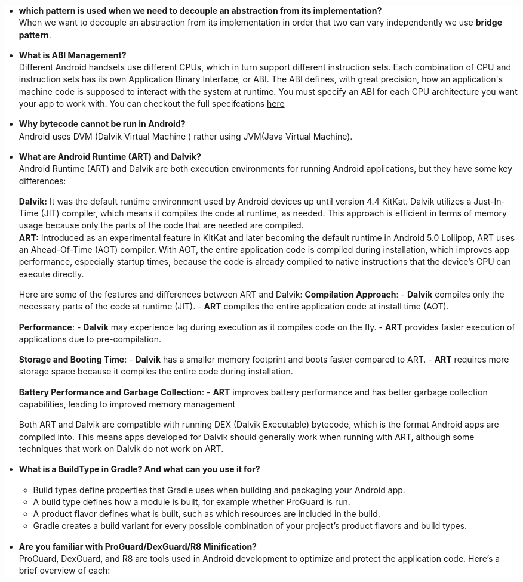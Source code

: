 - **which pattern is used when we need to decouple an abstraction from its implementation?**  </br>
  When we want to decouple an abstraction from its implementation in order that two can vary independently we use **bridge pattern**.

* **What is ABI Management?** </br>
  Different Android handsets use different CPUs, which in turn support different instruction sets. Each combination of CPU and instruction sets has its own Application Binary Interface, or ABI. The ABI defines, with great precision, how an  application's machine code is supposed to interact with the system at runtime. You must specify an ABI for each CPU  architecture you want your app to work with. You can checkout the full specifcations [here](https://developer.android.com/ndk/guides/abis)</br>
  
* **Why bytecode cannot be run in Android?** </br>
  Android uses DVM (Dalvik Virtual Machine ) rather using JVM(Java Virtual Machine).</br>

* **What are Android Runtime (ART) and Dalvik?** <br>
    Android Runtime (ART) and Dalvik are both execution environments for running Android applications, but they have some key differences:<br>

    **Dalvik:** It was the default runtime environment used by Android devices up until version 4.4 KitKat. Dalvik utilizes a Just-In-Time (JIT) compiler, which means it compiles the code at runtime, as needed. This approach is efficient in terms of memory usage because only the parts of the code that are needed are compiled.<br>
    **ART:** Introduced as an experimental feature in KitKat and later becoming the default runtime in Android 5.0 Lollipop, ART uses an Ahead-Of-Time (AOT) compiler. With AOT, the entire application code is compiled during installation, which improves app performance, especially startup times, because the code is already compiled to native instructions that the device’s CPU can execute directly.<br>

    Here are some of the features and differences between ART and Dalvik:
    **Compilation Approach**:
      - **Dalvik** compiles only the necessary parts of the code at runtime (JIT).
      - **ART** compiles the entire application code at install time (AOT).<br>
      
    **Performance**:
      - **Dalvik** may experience lag during execution as it compiles code on the fly.
      - **ART** provides faster execution of applications due to pre-compilation.<br>
      
    **Storage and Booting Time**:
      - **Dalvik** has a smaller memory footprint and boots faster compared to ART.
      - **ART** requires more storage space because it compiles the entire code during installation.<br>
      
    **Battery Performance and Garbage Collection**:
      - **ART** improves battery performance and has better garbage collection capabilities, leading to improved memory management<br>

    Both ART and Dalvik are compatible with running DEX (Dalvik Executable) bytecode, which is the format Android apps are compiled into. This means apps developed for Dalvik should generally work when running with ART, although some techniques that work on Dalvik do not work on ART.
  
* **What is a BuildType in Gradle? And what can you use it for?** </br>
   * Build types define properties that Gradle uses when building and packaging your Android app.
   * A build type defines how a module is built, for example whether ProGuard is run.
   * A product flavor defines what is built, such as which resources are included in the build.
   * Gradle creates a build variant for every possible combination of your project’s product flavors and build types.</br> 

* **Are you familiar with ProGuard/DexGuard/R8 Minification?** <br>
   ProGuard, DexGuard, and R8 are tools used in Android development to optimize and protect the application code. Here’s a brief overview of each:<br>
